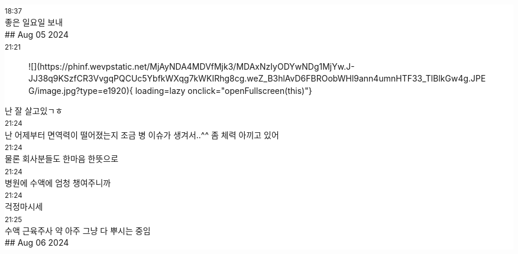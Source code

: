 <div class="message" markdown="1">
<div class="message-date" markdown="1">
<small>18:37</small>
</div>
<div markdown="1">
좋은 일요일 보내
</div>
</div>
## Aug 05 2024

<div class="message" markdown="1">
<div class="message-date" markdown="1">
<small>21:21</small>
</div>
<div class="no-flex" markdown="1">
<figure class="msg-media" markdown="1">
![](https://phinf.wevpstatic.net/MjAyNDA4MDVfMjk3/MDAxNzIyODYwNDg1MjYw.J-JJ38q9KSzfCR3VvgqPQCUc5YbfkWXqg7kWKIRhg8cg.weZ_B3hlAvD6FBROobWHl9ann4umnHTF33_TlBlkGw4g.JPEG/image.jpg?type=e1920){ loading=lazy onclick="openFullscreen(this)"}
</figure>난 잘 살고있ㄱㅎ
</div>
</div>
<div class="message" markdown="1">
<div class="message-date" markdown="1">
<small>21:24</small>
</div>
<div markdown="1">
난 어제부터 면역력이 떨어졌는지 조금 병 이슈가 생겨서..^^ 좀 체력 아끼고 있어
</div>
</div>
<div class="message" markdown="1">
<div class="message-date" markdown="1">
<small>21:24</small>
</div>
<div markdown="1">
물론 회사분들도 한마음 한뜻으로
</div>
</div>
<div class="message" markdown="1">
<div class="message-date" markdown="1">
<small>21:24</small>
</div>
<div markdown="1">
병원에 수액에 엄청 챙여주니까
</div>
</div>
<div class="message" markdown="1">
<div class="message-date" markdown="1">
<small>21:24</small>
</div>
<div markdown="1">
걱정마시세
</div>
</div>
<div class="message" markdown="1">
<div class="message-date" markdown="1">
<small>21:25</small>
</div>
<div markdown="1">
수액 근육주사 약 아주 그냥 다 뿌시는 중임
</div>
</div>
## Aug 06 2024
